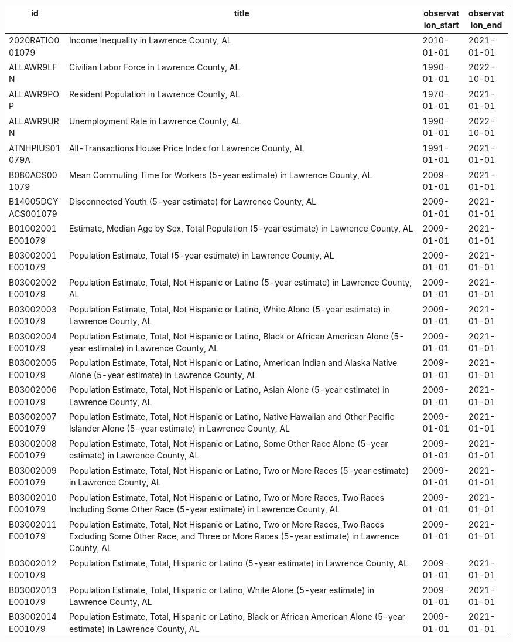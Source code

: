 | id                        | title                                                                                                                                                                        | observation_start   | observation_end   |
|---------------------------|------------------------------------------------------------------------------------------------------------------------------------------------------------------------------|---------------------|-------------------|
| 2020RATIO001079           | Income Inequality in Lawrence County, AL                                                                                                                                     | 2010-01-01          | 2021-01-01        |
| ALLAWR9LFN                | Civilian Labor Force in Lawrence County, AL                                                                                                                                  | 1990-01-01          | 2022-10-01        |
| ALLAWR9POP                | Resident Population in Lawrence County, AL                                                                                                                                   | 1970-01-01          | 2021-01-01        |
| ALLAWR9URN                | Unemployment Rate in Lawrence County, AL                                                                                                                                     | 1990-01-01          | 2022-10-01        |
| ATNHPIUS01079A            | All-Transactions House Price Index for Lawrence County, AL                                                                                                                   | 1991-01-01          | 2021-01-01        |
| B080ACS001079             | Mean Commuting Time for Workers (5-year estimate) in Lawrence County, AL                                                                                                     | 2009-01-01          | 2021-01-01        |
| B14005DCYACS001079        | Disconnected Youth (5-year estimate) for Lawrence County, AL                                                                                                                 | 2009-01-01          | 2021-01-01        |
| B01002001E001079          | Estimate, Median Age by Sex, Total Population (5-year estimate) in Lawrence County, AL                                                                                       | 2009-01-01          | 2021-01-01        |
| B03002001E001079          | Population Estimate, Total (5-year estimate) in Lawrence County, AL                                                                                                          | 2009-01-01          | 2021-01-01        |
| B03002002E001079          | Population Estimate, Total, Not Hispanic or Latino (5-year estimate) in Lawrence County, AL                                                                                  | 2009-01-01          | 2021-01-01        |
| B03002003E001079          | Population Estimate, Total, Not Hispanic or Latino, White Alone (5-year estimate) in Lawrence County, AL                                                                     | 2009-01-01          | 2021-01-01        |
| B03002004E001079          | Population Estimate, Total, Not Hispanic or Latino, Black or African American Alone (5-year estimate) in Lawrence County, AL                                                 | 2009-01-01          | 2021-01-01        |
| B03002005E001079          | Population Estimate, Total, Not Hispanic or Latino, American Indian and Alaska Native Alone (5-year estimate) in Lawrence County, AL                                         | 2009-01-01          | 2021-01-01        |
| B03002006E001079          | Population Estimate, Total, Not Hispanic or Latino, Asian Alone (5-year estimate) in Lawrence County, AL                                                                     | 2009-01-01          | 2021-01-01        |
| B03002007E001079          | Population Estimate, Total, Not Hispanic or Latino, Native Hawaiian and Other Pacific Islander Alone (5-year estimate) in Lawrence County, AL                                | 2009-01-01          | 2021-01-01        |
| B03002008E001079          | Population Estimate, Total, Not Hispanic or Latino, Some Other Race Alone (5-year estimate) in Lawrence County, AL                                                           | 2009-01-01          | 2021-01-01        |
| B03002009E001079          | Population Estimate, Total, Not Hispanic or Latino, Two or More Races (5-year estimate) in Lawrence County, AL                                                               | 2009-01-01          | 2021-01-01        |
| B03002010E001079          | Population Estimate, Total, Not Hispanic or Latino, Two or More Races, Two Races Including Some Other Race (5-year estimate) in Lawrence County, AL                          | 2009-01-01          | 2021-01-01        |
| B03002011E001079          | Population Estimate, Total, Not Hispanic or Latino, Two or More Races, Two Races Excluding Some Other Race, and Three or More Races (5-year estimate) in Lawrence County, AL | 2009-01-01          | 2021-01-01        |
| B03002012E001079          | Population Estimate, Total, Hispanic or Latino (5-year estimate) in Lawrence County, AL                                                                                      | 2009-01-01          | 2021-01-01        |
| B03002013E001079          | Population Estimate, Total, Hispanic or Latino, White Alone (5-year estimate) in Lawrence County, AL                                                                         | 2009-01-01          | 2021-01-01        |
| B03002014E001079          | Population Estimate, Total, Hispanic or Latino, Black or African American Alone (5-year estimate) in Lawrence County, AL                                                     | 2009-01-01          | 2021-01-01        |